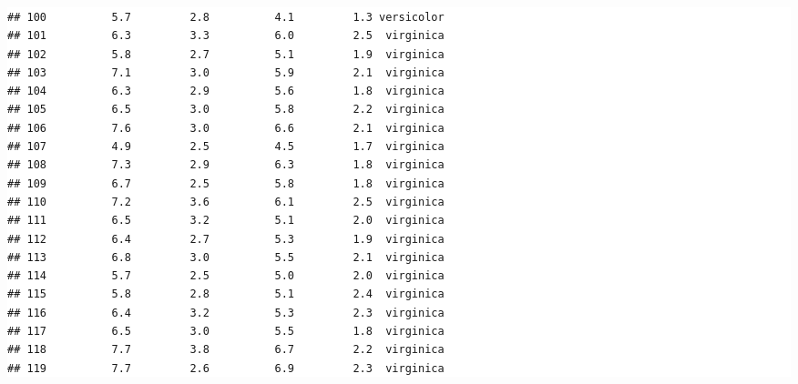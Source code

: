     ## 100          5.7         2.8          4.1         1.3 versicolor
    ## 101          6.3         3.3          6.0         2.5  virginica
    ## 102          5.8         2.7          5.1         1.9  virginica
    ## 103          7.1         3.0          5.9         2.1  virginica
    ## 104          6.3         2.9          5.6         1.8  virginica
    ## 105          6.5         3.0          5.8         2.2  virginica
    ## 106          7.6         3.0          6.6         2.1  virginica
    ## 107          4.9         2.5          4.5         1.7  virginica
    ## 108          7.3         2.9          6.3         1.8  virginica
    ## 109          6.7         2.5          5.8         1.8  virginica
    ## 110          7.2         3.6          6.1         2.5  virginica
    ## 111          6.5         3.2          5.1         2.0  virginica
    ## 112          6.4         2.7          5.3         1.9  virginica
    ## 113          6.8         3.0          5.5         2.1  virginica
    ## 114          5.7         2.5          5.0         2.0  virginica
    ## 115          5.8         2.8          5.1         2.4  virginica
    ## 116          6.4         3.2          5.3         2.3  virginica
    ## 117          6.5         3.0          5.5         1.8  virginica
    ## 118          7.7         3.8          6.7         2.2  virginica
    ## 119          7.7         2.6          6.9         2.3  virginica